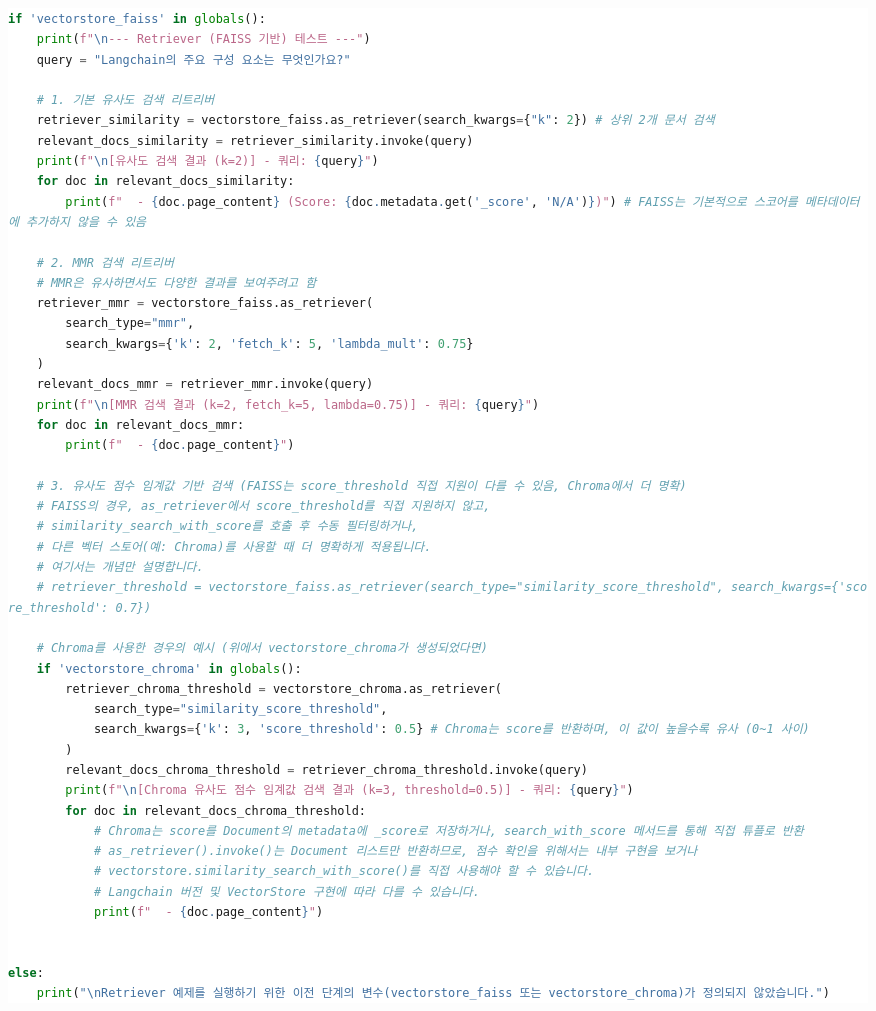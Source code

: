 ```python
if 'vectorstore_faiss' in globals():
    print(f"\n--- Retriever (FAISS 기반) 테스트 ---")
    query = "Langchain의 주요 구성 요소는 무엇인가요?"

    # 1. 기본 유사도 검색 리트리버
    retriever_similarity = vectorstore_faiss.as_retriever(search_kwargs={"k": 2}) # 상위 2개 문서 검색
    relevant_docs_similarity = retriever_similarity.invoke(query)
    print(f"\n[유사도 검색 결과 (k=2)] - 쿼리: {query}")
    for doc in relevant_docs_similarity:
        print(f"  - {doc.page_content} (Score: {doc.metadata.get('_score', 'N/A')})") # FAISS는 기본적으로 스코어를 메타데이터에 추가하지 않을 수 있음

    # 2. MMR 검색 리트리버
    # MMR은 유사하면서도 다양한 결과를 보여주려고 함
    retriever_mmr = vectorstore_faiss.as_retriever(
        search_type="mmr",
        search_kwargs={'k': 2, 'fetch_k': 5, 'lambda_mult': 0.75}
    )
    relevant_docs_mmr = retriever_mmr.invoke(query)
    print(f"\n[MMR 검색 결과 (k=2, fetch_k=5, lambda=0.75)] - 쿼리: {query}")
    for doc in relevant_docs_mmr:
        print(f"  - {doc.page_content}")

    # 3. 유사도 점수 임계값 기반 검색 (FAISS는 score_threshold 직접 지원이 다를 수 있음, Chroma에서 더 명확)
    # FAISS의 경우, as_retriever에서 score_threshold를 직접 지원하지 않고,
    # similarity_search_with_score를 호출 후 수동 필터링하거나,
    # 다른 벡터 스토어(예: Chroma)를 사용할 때 더 명확하게 적용됩니다.
    # 여기서는 개념만 설명합니다.
    # retriever_threshold = vectorstore_faiss.as_retriever(search_type="similarity_score_threshold", search_kwargs={'score_threshold': 0.7})

    # Chroma를 사용한 경우의 예시 (위에서 vectorstore_chroma가 생성되었다면)
    if 'vectorstore_chroma' in globals():
        retriever_chroma_threshold = vectorstore_chroma.as_retriever(
            search_type="similarity_score_threshold",
            search_kwargs={'k': 3, 'score_threshold': 0.5} # Chroma는 score를 반환하며, 이 값이 높을수록 유사 (0~1 사이)
        )
        relevant_docs_chroma_threshold = retriever_chroma_threshold.invoke(query)
        print(f"\n[Chroma 유사도 점수 임계값 검색 결과 (k=3, threshold=0.5)] - 쿼리: {query}")
        for doc in relevant_docs_chroma_threshold:
            # Chroma는 score를 Document의 metadata에 _score로 저장하거나, search_with_score 메서드를 통해 직접 튜플로 반환
            # as_retriever().invoke()는 Document 리스트만 반환하므로, 점수 확인을 위해서는 내부 구현을 보거나
            # vectorstore.similarity_search_with_score()를 직접 사용해야 할 수 있습니다.
            # Langchain 버전 및 VectorStore 구현에 따라 다를 수 있습니다.
            print(f"  - {doc.page_content}")


else:
    print("\nRetriever 예제를 실행하기 위한 이전 단계의 변수(vectorstore_faiss 또는 vectorstore_chroma)가 정의되지 않았습니다.")

```
